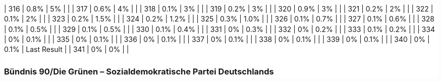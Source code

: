 | 316 | 0.8% | 5% |  |
| 317 | 0.6% | 4% |  |
| 318 | 0.1% | 3% |  |
| 319 | 0.2% | 3% |  |
| 320 | 0.9% | 3% |  |
| 321 | 0.2% | 2% |  |
| 322 | 0.1% | 2% |  |
| 323 | 0.2% | 1.5% |  |
| 324 | 0.2% | 1.2% |  |
| 325 | 0.3% | 1.0% |  |
| 326 | 0.1% | 0.7% |  |
| 327 | 0.1% | 0.6% |  |
| 328 | 0.1% | 0.5% |  |
| 329 | 0.1% | 0.5% |  |
| 330 | 0.1% | 0.4% |  |
| 331 | 0% | 0.3% |  |
| 332 | 0% | 0.2% |  |
| 333 | 0.1% | 0.2% |  |
| 334 | 0% | 0.1% |  |
| 335 | 0% | 0.1% |  |
| 336 | 0% | 0.1% |  |
| 337 | 0% | 0.1% |  |
| 338 | 0% | 0.1% |  |
| 339 | 0% | 0.1% |  |
| 340 | 0% | 0.1% | Last Result |
| 341 | 0% | 0% |  |

### Bündnis 90/Die Grünen – Sozialdemokratische Partei Deutschlands
